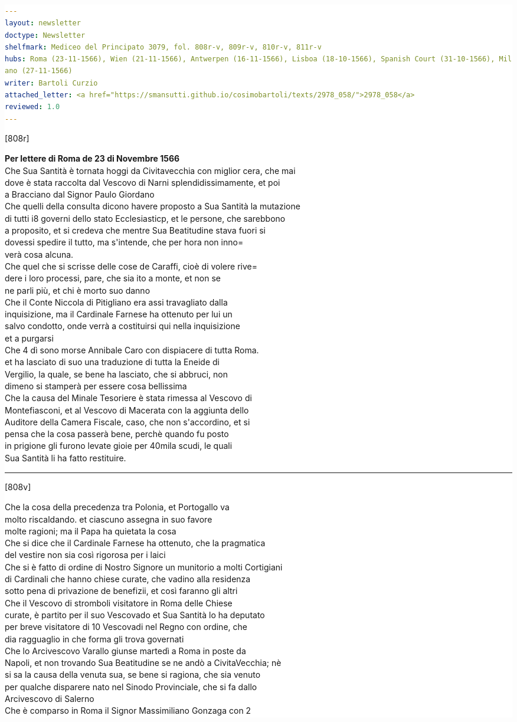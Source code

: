 ```yaml
---
layout: newsletter
doctype: Newsletter
shelfmark: Mediceo del Principato 3079, fol. 808r-v, 809r-v, 810r-v, 811r-v
hubs: Roma (23-11-1566), Wien (21-11-1566), Antwerpen (16-11-1566), Lisboa (18-10-1566), Spanish Court (31-10-1566), Milano (27-11-1566)
writer: Bartoli Curzio
attached_letter: <a href="https://smansutti.github.io/cosimobartoli/texts/2978_058/">2978_058</a>
reviewed: 1.0
---
```


[808r]  
  
  
<strong>Per lettere di Roma de 23 di Novembre 1566</strong>  
Che Sua Santità è tornata hoggi da Civitavecchia con miglior cera, che mai  
dove è stata raccolta dal Vescovo di Narni splendidissimamente, et poi  
a Bracciano dal Signor Paulo Giordano  
Che quelli della consulta dicono havere proposto a Sua Santità la mutazione  
di tutti i8 governi dello stato Ecclesiasticp, et le persone, che sarebbono  
a proposito, et si credeva che mentre Sua Beatitudine stava fuori si  
dovessi spedire il tutto, ma s'intende, che per hora non inno=  
verà cosa alcuna.  
Che quel che si scrisse delle cose de Caraffi, cioè di volere rive=  
dere i loro processi, pare, che sia ito a monte, et non se  
ne parli più, et chi è morto suo danno  
Che il Conte Niccola di Pitigliano era assi travagliato dalla  
inquisizione, ma il Cardinale Farnese ha ottenuto per lui un  
salvo condotto, onde verrà a costituirsi qui nella inquisizione  
et a purgarsi  
Che 4 dì sono morse Annibale Caro con dispiacere di tutta Roma.  
et ha lasciato di suo una traduzione di tutta la Eneide di  
Vergilio, la quale, se bene ha lasciato, che si abbruci, non  
dimeno si stamperà per essere cosa bellissima  
Che la causa del Minale Tesoriere è stata rimessa al Vescovo di  
Montefiasconi, et al Vescovo di Macerata con la aggiunta dello  
Auditore della Camera Fiscale, caso, che non s'accordino, et si  
pensa che la cosa passerà bene, perchè quando fu posto  
in prigione gli furono levate gioie per 40mila scudi, le quali  
Sua Santità li ha fatto restituire.  
  
---  

[808v]  
  
  
Che la cosa della precedenza tra Polonia, et Portogallo va  
molto riscaldando. et ciascuno assegna in suo favore  
molte ragioni; ma il Papa ha quietata la cosa  
Che si dice che il Cardinale Farnese ha ottenuto, che la pragmatica  
del vestire non sia così rigorosa per i laici  
Che si è fatto di ordine di Nostro Signore un munitorio a molti Cortigiani  
di Cardinali che hanno chiese curate, che vadino alla residenza  
sotto pena di privazione de benefizii, et così faranno gli altri  
Che il Vescovo di stromboli visitatore in Roma delle Chiese  
curate, è partito per il suo Vescovado et Sua Santità lo ha deputato  
per breve visitatore di 10 Vescovadi nel Regno con ordine, che  
dia ragguaglio in che forma gli trova governati  
Che lo Arcivescovo Varallo giunse martedì a Roma in poste da  
Napoli, et non trovando Sua Beatitudine se ne andò a CivitaVecchia; nè  
si sa la causa della venuta sua, se bene si ragiona, che sia venuto  
per qualche disparere nato nel Sinodo Provinciale, che si fa dallo  
Arcivescovo di Salerno  
Che è comparso in Roma il Signor Massimiliano Gonzaga con 2  